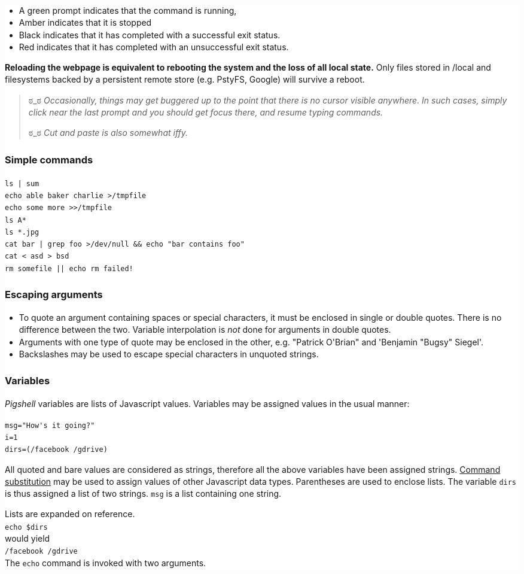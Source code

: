 *  A green prompt indicates that the command is running,
*  Amber indicates that it is stopped
*  Black indicates that it has completed with a successful exit status.
*  Red indicates that it has completed with an unsuccessful exit status.

**Reloading the webpage is equivalent to rebooting the system and the loss
of all local state.** Only files stored in /local and filesystems backed by
a persistent remote store (e.g. PstyFS, Google) will survive a reboot.

> &#3232;\_&#3232; _Occasionally, things may get buggered up to the point that
> there is no cursor visible anywhere. In such cases, simply click near the
> last prompt and you should get focus there, and resume typing commands._
>
> &#3232;\_&#3232; _Cut and paste is also somewhat iffy._

### Simple commands ###

    ls | sum
    echo able baker charlie >/tmpfile
    echo some more >>/tmpfile
    ls A*
    ls *.jpg
    cat bar | grep foo >/dev/null && echo "bar contains foo"
    cat < asd > bsd
    rm somefile || echo rm failed!

### Escaping arguments ###

*  To quote an argument containing spaces or special characters, it must be
   enclosed in single or double quotes. There is no difference between the two.
   Variable interpolation is _not_ done for arguments in double quotes.
*  Arguments with one type of quote may be enclosed in the other, e.g.
   "Patrick O'Brian" and 'Benjamin "Bugsy" Siegel'.
*  Backslashes may be used to escape special characters in unquoted strings.

### Variables ###

_Pigshell_ variables are lists of Javascript values. Variables may be assigned
values in the usual manner:

`msg="How's it going?"`  
`i=1`  
`dirs=(/facebook /gdrive)`

All quoted and bare values are considered as strings, therefore all the above
variables have been assigned strings. [Command substitution](#comsubs) may
be used to assign values of other Javascript data types. Parentheses are used
to enclose lists. The variable `dirs` is thus assigned a list of two strings.
`msg` is a list containing one string.

Lists are expanded on reference.  
`echo $dirs`  
would yield  
`/facebook /gdrive`  
The `echo` command is invoked with two arguments.
